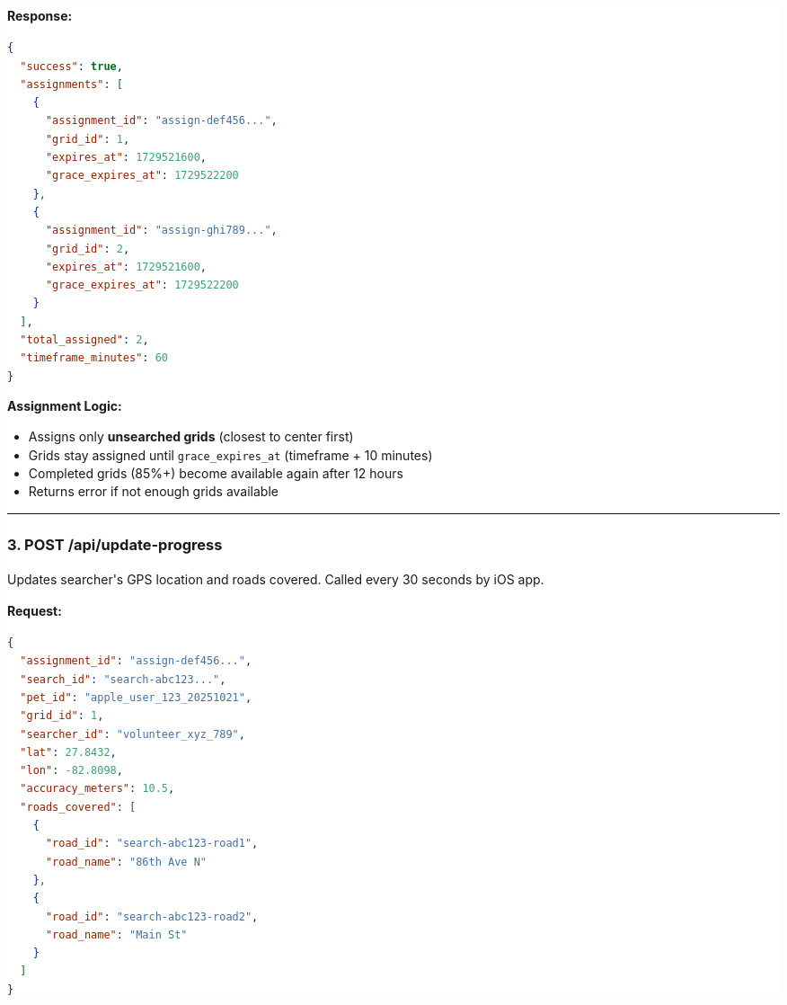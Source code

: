 **Response:**
```json
{
  "success": true,
  "assignments": [
    {
      "assignment_id": "assign-def456...",
      "grid_id": 1,
      "expires_at": 1729521600,
      "grace_expires_at": 1729522200
    },
    {
      "assignment_id": "assign-ghi789...",
      "grid_id": 2,
      "expires_at": 1729521600,
      "grace_expires_at": 1729522200
    }
  ],
  "total_assigned": 2,
  "timeframe_minutes": 60
}
```

**Assignment Logic:**
- Assigns only **unsearched grids** (closest to center first)
- Grids stay assigned until `grace_expires_at` (timeframe + 10 minutes)
- Completed grids (85%+) become available again after 12 hours
- Returns error if not enough grids available

---

### 3. POST /api/update-progress

Updates searcher's GPS location and roads covered. Called every 30 seconds by iOS app.

**Request:**
```json
{
  "assignment_id": "assign-def456...",
  "search_id": "search-abc123...",
  "pet_id": "apple_user_123_20251021",
  "grid_id": 1,
  "searcher_id": "volunteer_xyz_789",
  "lat": 27.8432,
  "lon": -82.8098,
  "accuracy_meters": 10.5,
  "roads_covered": [
    {
      "road_id": "search-abc123-road1",
      "road_name": "86th Ave N"
    },
    {
      "road_id": "search-abc123-road2",
      "road_name": "Main St"
    }
  ]
}
```
